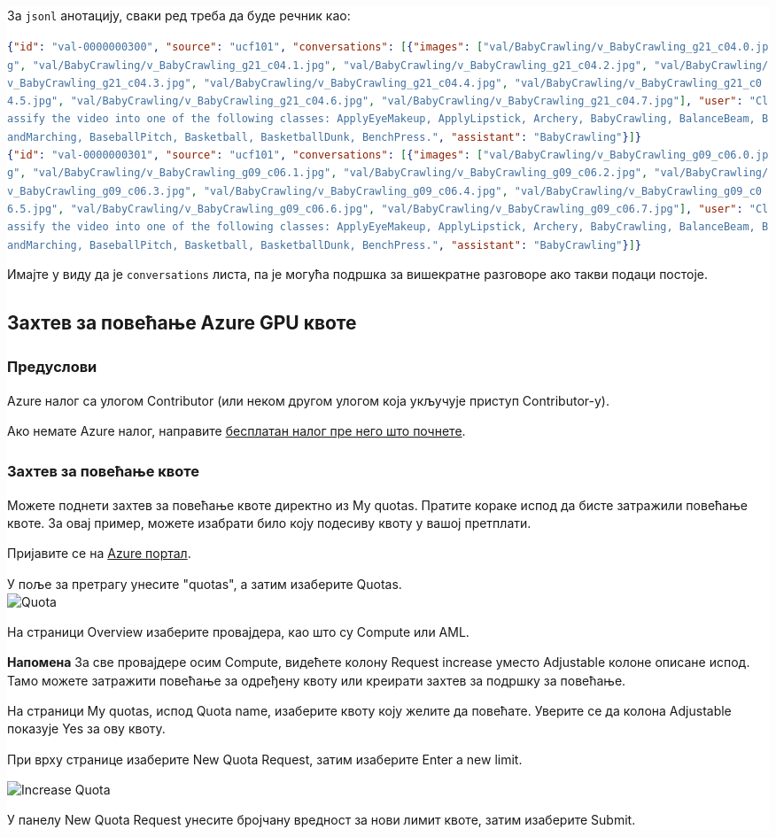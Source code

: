 За `jsonl` анотацију, сваки ред треба да буде речник као:

```json
{"id": "val-0000000300", "source": "ucf101", "conversations": [{"images": ["val/BabyCrawling/v_BabyCrawling_g21_c04.0.jpg", "val/BabyCrawling/v_BabyCrawling_g21_c04.1.jpg", "val/BabyCrawling/v_BabyCrawling_g21_c04.2.jpg", "val/BabyCrawling/v_BabyCrawling_g21_c04.3.jpg", "val/BabyCrawling/v_BabyCrawling_g21_c04.4.jpg", "val/BabyCrawling/v_BabyCrawling_g21_c04.5.jpg", "val/BabyCrawling/v_BabyCrawling_g21_c04.6.jpg", "val/BabyCrawling/v_BabyCrawling_g21_c04.7.jpg"], "user": "Classify the video into one of the following classes: ApplyEyeMakeup, ApplyLipstick, Archery, BabyCrawling, BalanceBeam, BandMarching, BaseballPitch, Basketball, BasketballDunk, BenchPress.", "assistant": "BabyCrawling"}]}
{"id": "val-0000000301", "source": "ucf101", "conversations": [{"images": ["val/BabyCrawling/v_BabyCrawling_g09_c06.0.jpg", "val/BabyCrawling/v_BabyCrawling_g09_c06.1.jpg", "val/BabyCrawling/v_BabyCrawling_g09_c06.2.jpg", "val/BabyCrawling/v_BabyCrawling_g09_c06.3.jpg", "val/BabyCrawling/v_BabyCrawling_g09_c06.4.jpg", "val/BabyCrawling/v_BabyCrawling_g09_c06.5.jpg", "val/BabyCrawling/v_BabyCrawling_g09_c06.6.jpg", "val/BabyCrawling/v_BabyCrawling_g09_c06.7.jpg"], "user": "Classify the video into one of the following classes: ApplyEyeMakeup, ApplyLipstick, Archery, BabyCrawling, BalanceBeam, BandMarching, BaseballPitch, Basketball, BasketballDunk, BenchPress.", "assistant": "BabyCrawling"}]}
```

Имајте у виду да је `conversations` листа, па је могућа подршка за вишекратне разговоре ако такви подаци постоје.

## Захтев за повећање Azure GPU квоте

### Предуслови

Azure налог са улогом Contributor (или неком другом улогом која укључује приступ Contributor-у).

Ако немате Azure налог, направите [бесплатан налог пре него што почнете](https://azure.microsoft.com).

### Захтев за повећање квоте

Можете поднети захтев за повећање квоте директно из My quotas. Пратите кораке испод да бисте затражили повећање квоте. За овај пример, можете изабрати било коју подесиву квоту у вашој претплати.

Пријавите се на [Azure портал](https://portal.azure.com).

У поље за претрагу унесите "quotas", а затим изаберите Quotas.  
![Quota](https://learn.microsoft.com/azure/quotas/media/quickstart-increase-quota-portal/quotas-portal.png)

На страници Overview изаберите провајдера, као што су Compute или AML.

**Напомена** За све провајдере осим Compute, видећете колону Request increase уместо Adjustable колоне описане испод. Тамо можете затражити повећање за одређену квоту или креирати захтев за подршку за повећање.

На страници My quotas, испод Quota name, изаберите квоту коју желите да повећате. Уверите се да колона Adjustable показује Yes за ову квоту.

При врху странице изаберите New Quota Request, затим изаберите Enter a new limit.

![Increase Quota](https://learn.microsoft.com/azure/quotas/media/quickstart-increase-quota-portal/enter-new-quota-limit.png)

У панелу New Quota Request унесите бројчану вредност за нови лимит квоте, затим изаберите Submit.
